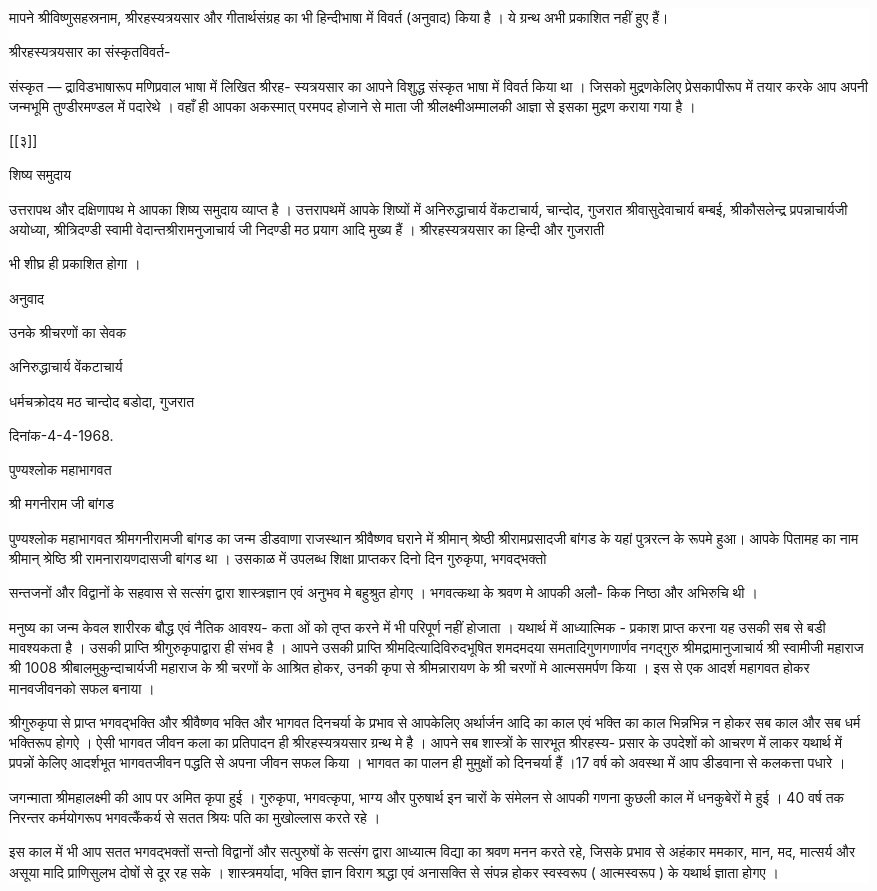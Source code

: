 मापने श्रीविष्णुसहस्रनाम, श्रीरहस्यत्रयसार और गीतार्थसंग्रह का भी हिन्दीभाषा में विवर्त (अनुवाद) किया है । ये ग्रन्थ अभी प्रकाशित नहीं हुए हैं। 

श्रीरहस्यत्रयसार का संस्कृतविवर्त- 

संस्कृत — द्राविडभाषारूप मणिप्रवाल भाषा में लिखित श्रीरह- स्यत्रयसार का आपने विशुद्ध संस्कृत भाषा में विवर्त किया था । जिसको मुद्रणकेलिए प्रेसकापीरूप में तयार करके आप अपनी जन्मभूमि तुण्डीरमण्डल में पदारेथे । वहाँ ही आपका अकस्मात् परमपद होजाने से माता जी श्रीलक्ष्मीअम्मालकी आज्ञा से इसका मुद्रण कराया गया है । 

[[३]]

शिष्य समुदाय 

उत्तरापथ और दक्षिणापथ मे आपका शिष्य समुदाय व्याप्त है । उत्तरापथमें आपके शिष्यों में अनिरुद्धाचार्य वेंकटाचार्य, चान्दोद, गुजरात श्रीवासुदेवाचार्य बम्बई, श्रीकौसलेन्द्र प्रपन्नाचार्यजी अयोध्या, श्रीत्रिदण्डी स्वामी वेदान्तश्रीरामनुजाचार्य जी निदण्डी मठ प्रयाग आदि मुख्य हैं । श्रीरहस्यत्रयसार का हिन्दी और गुजराती 

भी शीघ्र ही प्रकाशित होगा । 

अनुवाद 

उनके श्रीचरणों का सेवक 

अनिरुद्धाचार्य वेंकटाचार्य 

धर्मचक्रोदय मठ चान्दोद बडोदा, गुजरात 

दिनांक-4-4-1968. 

पुण्यश्लोक महाभागवत 

श्री मगनीराम जी बांगड 

पुण्यश्लोक महाभागवत श्रीमगनीरामजी बांगड का जन्म डीडवाणा राजस्थान श्रीवैष्णव घराने में श्रीमान् श्रेष्ठी श्रीरामप्रसादजी बांगड के यहां पुत्ररत्न के रूपमे हुआ। आपके पितामह का नाम श्रीमान् श्रेष्ठि श्री रामनारायणदासजी बांगड था । उसकाळ में उपलब्ध शिक्षा प्राप्तकर दिनो दिन गुरुकृपा, भगवद्भक्तो 

सन्तजनों और विद्वानों के सहवास से सत्संग द्वारा शास्त्रज्ञान एवं अनुभव मे बहुश्रुत होगए । भगवत्कथा के श्रवण मे आपकी अलौ- किक निष्ठा और अभिरुचि थी । 

मनुष्य का जन्म केवल शारीरक बौद्ध एवं नैतिक आवश्य- कता ओं को तृप्त करने में भी परिपूर्ण नहीं होजाता । यथार्थ में आध्यात्मिक - प्रकाश प्राप्त करना यह उसकी सब से बडी मावश्यकता है । उसकी प्राप्ति श्रीगुरुकृपाद्वारा ही संभव है । आपने उसकी प्राप्ति श्रीमदित्यादिविरुदभूषित शमदमदया समतादिगुणगणार्णव नगद्गुरु श्रीमद्रामानुजाचार्य श्री स्वामीजी महाराज श्री 1008 श्रीबालमुकुन्दाचार्यजी महाराज के श्री चरणों के आश्रित होकर, उनकी कृपा से श्रीमन्नारायण के श्री चरणों मे आत्मसमर्पण किया । इस से एक आदर्श महागवत होकर मानवजीवनको सफल बनाया । 

श्रीगुरुकृपा से प्राप्त भगवद्भक्ति और श्रीवैष्णव भक्ति और भागवत दिनचर्या के प्रभाव से आपकेलिए अर्थार्जन आदि का काल एवं भक्ति का काल भिन्नभिन्न न होकर सब काल और सब धर्म भक्तिरूप होगऐ । ऐसी भागवत जीवन कला का प्रतिपादन ही श्रीरहस्यत्रयसार ग्रन्थ मे है । आपने सब शास्त्रों के सारभूत श्रीरहस्य- प्रसार के उपदेशों को आचरण में लाकर यथार्थ में प्रपन्नों केलिए आदर्शभूत भागवतजीवन पद्धति से अपना जीवन सफल किया । भागवत का पालन ही मुमुक्षों को दिनचर्या हैं ।17 वर्ष को अवस्था में आप डीडवाना से कलकत्ता पधारे । 

जगन्माता श्रीमहालक्ष्मी की आप पर अमित कृपा हुई । गुरुकृपा, भगवत्कृपा, भाग्य और पुरुषार्थ इन चारों के संमेलन से आपकी गणना कुछली काल में धनकुबेरों मे हुई । 40 वर्ष तक निरन्तर कर्मयोगरूप भगवत्कैंकर्य से सतत श्रियः पति का मुखोल्लास करते रहे । 

इस काल में भी आप सतत भगवद्भक्तों सन्तो विद्वानों और सत्पुरुषों के सत्संग द्वारा आध्यात्म विद्या का श्रवण मनन करते रहे, जिसके प्रभाव से अहंकार ममकार, मान, मद, मात्सर्य और असूया मादि प्राणिसुलभ दोषों से दूर रह सके । शास्त्रमर्यादा, भक्ति ज्ञान विराग श्रद्धा एवं अनासक्ति से संपन्न होकर स्वस्वरूप ( आत्मस्वरूप ) के यथार्थ ज्ञाता होगए । 
